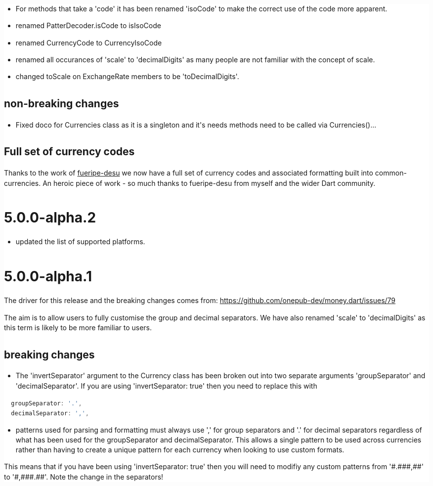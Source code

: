 
- For methods that take a 'code' it has been renamed 'isoCode' to make the
correct use of the code more apparent.

- renamed PatterDecoder.isCode to isIsoCode
- renamed CurrencyCode to CurrencyIsoCode
- renamed all occurances of 'scale' to 'decimalDigits' as many people
  are not familiar with the concept of scale.
- changed toScale on ExchangeRate members to be 'toDecimalDigits'.

## non-breaking changes
- Fixed doco for Currencies class as it is a singleton and it's needs methods need to be called  via Currencies()...

## Full set of currency codes
Thanks to the work of [fueripe-desu](https://github.com/fueripe-desu) we now have a full set of currency codes
and associated formatting built into common-currencies.
An heroic piece of work - so much thanks to fueripe-desu from myself and the wider Dart
community.


# 5.0.0-alpha.2
- updated the list of supported platforms.

# 5.0.0-alpha.1
The driver for this release and the breaking changes comes from:
https://github.com/onepub-dev/money.dart/issues/79

The aim is to allow users to fully customise the group and decimal separators.
We have also renamed 'scale' to 'decimalDigits' as this term is likely to be
more familiar to users.

## breaking changes
- The 'invertSeparator' argument to the Currency class has been broken out 
into two separate arguments 'groupSeparator' and 'decimalSeparator'. 
If you are using 'invertSeparator: true' then you need to replace this with
```dart
  groupSeparator: '.',
  decimalSeparator: ',',
```
- patterns used for parsing and formatting must always use ',' for group separators
and '.' for decimal separators regardless of what has been used for the
groupSeparator and decimalSeparator.
This allows a single pattern to be used across currencies rather than having
to create a unique pattern for each currency when looking to use custom formats.

This means that if you have been using 'invertSeparator: true' then you will 
need to modifiy any custom patterns from '#.###,##' to '#,###.##'.
Note the change in the separators!
